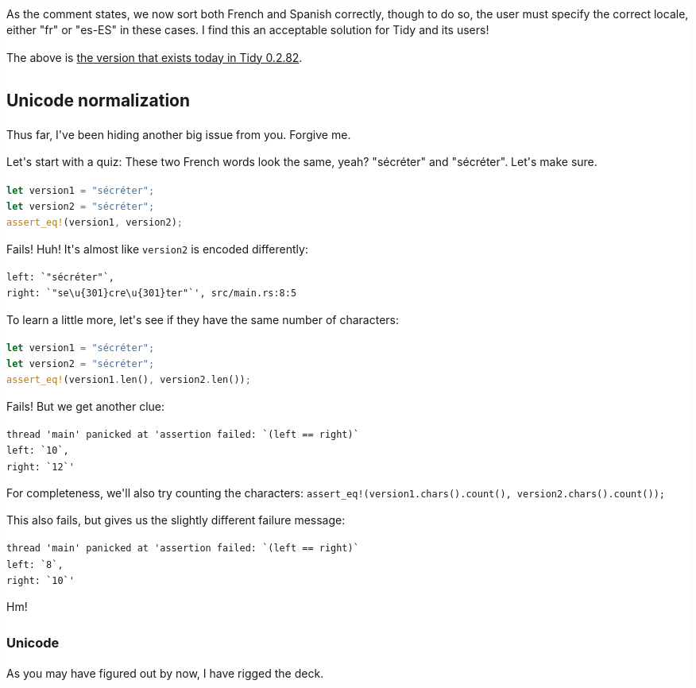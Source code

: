 As the comment states, we now sort both French and Spanish correctly, though to do so, the user must specify the correct locale, either "fr" or "es-ES" in these cases. I find this an acceptable solution for Tidy and its users!

The above is [the version that exists today in Tidy 0.2.82](https://github.com/sts10/tidy/blob/main/src/list_manipulations.rs#L23-L45).

## Unicode normalization

Thus far, I've been hiding another big issue from you. Forgive me. 

Let's start with a quiz: These two French words look the same, yeah? "sécréter" and "sécréter". Let's make sure.

```rust
let version1 = "sécréter";
let version2 = "sécréter";
assert_eq!(version1, version2);
```

Fails! Huh! It's almost like `version2` is encoded differently:

```text
left: `"sécréter"`,
right: `"se\u{301}cre\u{301}ter"`', src/main.rs:8:5
```

To learn a little more, let's see if they have the same number of characters:

```rust
let version1 = "sécréter";
let version2 = "sécréter";
assert_eq!(version1.len(), version2.len());
```

Fails! But we get another clue: 
```text
thread 'main' panicked at 'assertion failed: `(left == right)`
left: `10`,
right: `12`'
```

For completeness, we'll also try counting the characters: `assert_eq!(version1.chars().count(), version2.chars().count());` 

This also fails, but gives us the slightly different failure message: 

```
thread 'main' panicked at 'assertion failed: `(left == right)`
left: `8`,
right: `10`'
```

Hm!

### Unicode

As you may have figured out by now, I have rigged the deck. 
